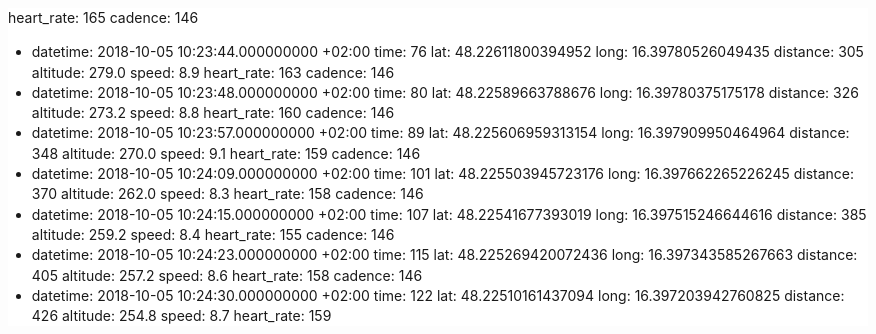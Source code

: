   heart_rate: 165
  cadence: 146
- datetime: 2018-10-05 10:23:44.000000000 +02:00
  time: 76
  lat: 48.22611800394952
  long: 16.39780526049435
  distance: 305
  altitude: 279.0
  speed: 8.9
  heart_rate: 163
  cadence: 146
- datetime: 2018-10-05 10:23:48.000000000 +02:00
  time: 80
  lat: 48.22589663788676
  long: 16.39780375175178
  distance: 326
  altitude: 273.2
  speed: 8.8
  heart_rate: 160
  cadence: 146
- datetime: 2018-10-05 10:23:57.000000000 +02:00
  time: 89
  lat: 48.225606959313154
  long: 16.397909950464964
  distance: 348
  altitude: 270.0
  speed: 9.1
  heart_rate: 159
  cadence: 146
- datetime: 2018-10-05 10:24:09.000000000 +02:00
  time: 101
  lat: 48.225503945723176
  long: 16.397662265226245
  distance: 370
  altitude: 262.0
  speed: 8.3
  heart_rate: 158
  cadence: 146
- datetime: 2018-10-05 10:24:15.000000000 +02:00
  time: 107
  lat: 48.22541677393019
  long: 16.397515246644616
  distance: 385
  altitude: 259.2
  speed: 8.4
  heart_rate: 155
  cadence: 146
- datetime: 2018-10-05 10:24:23.000000000 +02:00
  time: 115
  lat: 48.225269420072436
  long: 16.397343585267663
  distance: 405
  altitude: 257.2
  speed: 8.6
  heart_rate: 158
  cadence: 146
- datetime: 2018-10-05 10:24:30.000000000 +02:00
  time: 122
  lat: 48.22510161437094
  long: 16.397203942760825
  distance: 426
  altitude: 254.8
  speed: 8.7
  heart_rate: 159